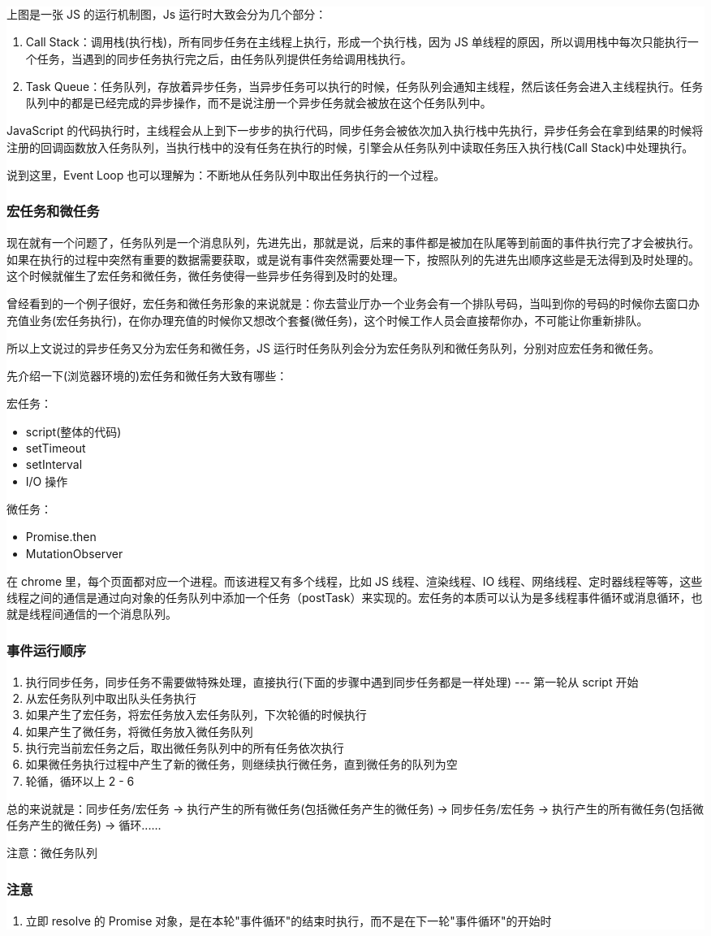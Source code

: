 上图是一张 JS 的运行机制图，Js 运行时大致会分为几个部分：

1. Call Stack：调用栈(执行栈)，所有同步任务在主线程上执行，形成一个执行栈，因为 JS 单线程的原因，所以调用栈中每次只能执行一个任务，当遇到的同步任务执行完之后，由任务队列提供任务给调用栈执行。

2. Task Queue：任务队列，存放着异步任务，当异步任务可以执行的时候，任务队列会通知主线程，然后该任务会进入主线程执行。任务队列中的都是已经完成的异步操作，而不是说注册一个异步任务就会被放在这个任务队列中。

JavaScript 的代码执行时，主线程会从上到下一步步的执行代码，同步任务会被依次加入执行栈中先执行，异步任务会在拿到结果的时候将注册的回调函数放入任务队列，当执行栈中的没有任务在执行的时候，引擎会从任务队列中读取任务压入执行栈(Call Stack)中处理执行。

说到这里，Event Loop 也可以理解为：不断地从任务队列中取出任务执行的一个过程。

### 宏任务和微任务

现在就有一个问题了，任务队列是一个消息队列，先进先出，那就是说，后来的事件都是被加在队尾等到前面的事件执行完了才会被执行。如果在执行的过程中突然有重要的数据需要获取，或是说有事件突然需要处理一下，按照队列的先进先出顺序这些是无法得到及时处理的。这个时候就催生了宏任务和微任务，微任务使得一些异步任务得到及时的处理。

曾经看到的一个例子很好，宏任务和微任务形象的来说就是：你去营业厅办一个业务会有一个排队号码，当叫到你的号码的时候你去窗口办充值业务(宏任务执行)，在你办理充值的时候你又想改个套餐(微任务)，这个时候工作人员会直接帮你办，不可能让你重新排队。

所以上文说过的异步任务又分为宏任务和微任务，JS 运行时任务队列会分为宏任务队列和微任务队列，分别对应宏任务和微任务。

先介绍一下(浏览器环境的)宏任务和微任务大致有哪些：

宏任务：

- script(整体的代码)
- setTimeout
- setInterval
- I/O 操作

微任务：

- Promise.then
- MutationObserver

在 chrome 里，每个页面都对应一个进程。而该进程又有多个线程，比如 JS 线程、渲染线程、IO 线程、网络线程、定时器线程等等，这些线程之间的通信是通过向对象的任务队列中添加一个任务（postTask）来实现的。宏任务的本质可以认为是多线程事件循环或消息循环，也就是线程间通信的一个消息队列。

### 事件运行顺序

1. 执行同步任务，同步任务不需要做特殊处理，直接执行(下面的步骤中遇到同步任务都是一样处理) --- 第一轮从 script 开始
2. 从宏任务队列中取出队头任务执行
3. 如果产生了宏任务，将宏任务放入宏任务队列，下次轮循的时候执行
4. 如果产生了微任务，将微任务放入微任务队列
5. 执行完当前宏任务之后，取出微任务队列中的所有任务依次执行
6. 如果微任务执行过程中产生了新的微任务，则继续执行微任务，直到微任务的队列为空
7. 轮循，循环以上 2 - 6

总的来说就是：同步任务/宏任务 -> 执行产生的所有微任务(包括微任务产生的微任务) -> 同步任务/宏任务 -> 执行产生的所有微任务(包括微任务产生的微任务) -> 循环......

注意：微任务队列

### 注意

1. 立即 resolve 的 Promise 对象，是在本轮"事件循环"的结束时执行，而不是在下一轮"事件循环"的开始时
